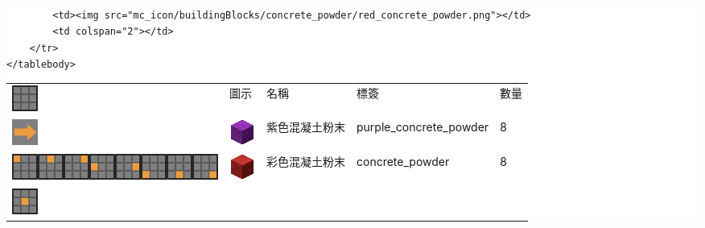 			<td><img src="mc_icon/buildingBlocks/concrete_powder/red_concrete_powder.png"></td>
			<td colspan="2"></td>
		</tr>
	</tablebody>
</table>
<table>
	<tablebody>
		<tr>
			<td><img src="mc_icon/recipes/tile.png"></td>
			<td>圖示</td>
			<td>名稱</td>
			<td>標簽</td>
			<td>數量</td>
		</tr>
		<tr>
			<td><img src="mc_icon/recipes/arrow.png"></td>
			<td><img src="mc_icon/buildingBlocks/concrete_powder/purple_concrete_powder.png"></td>
			<td>紫色混凝土粉末</td>
			<td>purple_concrete_powder</td>
			<td>8</td>
		</tr>
		<tr>
			<td><img src="mc_icon/recipes/01.png"><img src="mc_icon/recipes/02.png"><img src="mc_icon/recipes/03.png"><img src="mc_icon/recipes/04.png"><img src="mc_icon/recipes/06.png"><img src="mc_icon/recipes/07.png"><img src="mc_icon/recipes/08.png"><img src="mc_icon/recipes/09.png"></td>
			<td><img src="mc_icon/buildingBlocks/concrete_powder/red_concrete_powder.png"></td>
			<td><a>彩色混凝土粉末</a></td>
			<td><a>concrete_powder</a></td>
			<td>8</td>
		</tr>
		<tr>
			<td><img src="mc_icon/recipes/05.png"></td>